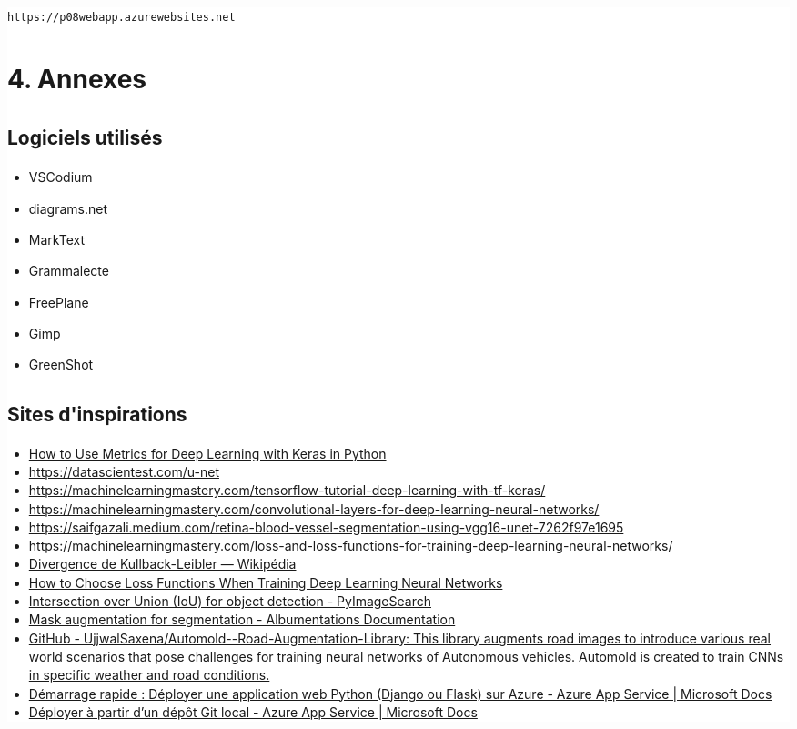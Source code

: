 ```url
https://p08webapp.azurewebsites.net
```

# 4. Annexes

## Logiciels utilisés

* VSCodium

* diagrams.net

* MarkText

* Grammalecte

* FreePlane

* Gimp

* GreenShot

## Sites d'inspirations

* [How to Use Metrics for Deep Learning with Keras in Python](https://machinelearningmastery.com/custom-metrics-deep-learning-keras-python/)
* https://datascientest.com/u-net
* https://machinelearningmastery.com/tensorflow-tutorial-deep-learning-with-tf-keras/
* https://machinelearningmastery.com/convolutional-layers-for-deep-learning-neural-networks/
* https://saifgazali.medium.com/retina-blood-vessel-segmentation-using-vgg16-unet-7262f97e1695
* https://machinelearningmastery.com/loss-and-loss-functions-for-training-deep-learning-neural-networks/
* [Divergence de Kullback-Leibler — Wikipédia](https://fr.wikipedia.org/wiki/Divergence_de_Kullback-Leibler)
* [How to Choose Loss Functions When Training Deep Learning Neural Networks](https://machinelearningmastery.com/how-to-choose-loss-functions-when-training-deep-learning-neural-networks/)
* [Intersection over Union (IoU) for object detection - PyImageSearch](https://pyimagesearch.com/2016/11/07/intersection-over-union-iou-for-object-detection/)
* [Mask augmentation for segmentation - Albumentations Documentation](https://albumentations.ai/docs/getting_started/mask_augmentation/)
* [GitHub - UjjwalSaxena/Automold--Road-Augmentation-Library: This library augments road images to introduce various real world scenarios that pose challenges for training neural networks of Autonomous vehicles. Automold is created to train CNNs in specific weather and road conditions.](https://github.com/UjjwalSaxena/Automold--Road-Augmentation-Library)
* [Démarrage rapide : Déployer une application web Python (Django ou Flask) sur Azure - Azure App Service | Microsoft Docs](https://docs.microsoft.com/fr-fr/azure/app-service/quickstart-python?tabs=flask%2Cwindows%2Cazure-portal%2Cterminal-powershell%2Clocal-git-deploy%2Cdeploy-instructions-azportal%2Cdeploy-instructions-zip-curl#3---deploy-your-application-code-to-azure)
* [Déployer à partir d’un dépôt Git local - Azure App Service | Microsoft Docs](https://docs.microsoft.com/fr-fr/azure/app-service/deploy-local-git?tabs=portal)
